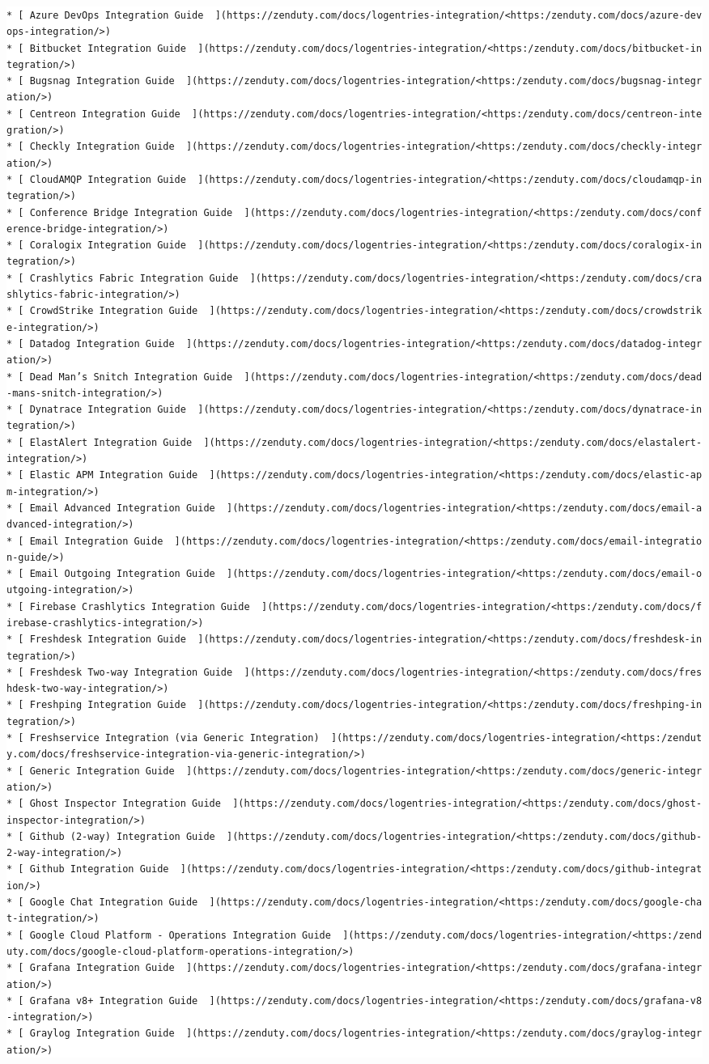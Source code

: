     * [ Azure DevOps Integration Guide  ](https://zenduty.com/docs/logentries-integration/<https:/zenduty.com/docs/azure-devops-integration/>)
    * [ Bitbucket Integration Guide  ](https://zenduty.com/docs/logentries-integration/<https:/zenduty.com/docs/bitbucket-integration/>)
    * [ Bugsnag Integration Guide  ](https://zenduty.com/docs/logentries-integration/<https:/zenduty.com/docs/bugsnag-integration/>)
    * [ Centreon Integration Guide  ](https://zenduty.com/docs/logentries-integration/<https:/zenduty.com/docs/centreon-integration/>)
    * [ Checkly Integration Guide  ](https://zenduty.com/docs/logentries-integration/<https:/zenduty.com/docs/checkly-integration/>)
    * [ CloudAMQP Integration Guide  ](https://zenduty.com/docs/logentries-integration/<https:/zenduty.com/docs/cloudamqp-integration/>)
    * [ Conference Bridge Integration Guide  ](https://zenduty.com/docs/logentries-integration/<https:/zenduty.com/docs/conference-bridge-integration/>)
    * [ Coralogix Integration Guide  ](https://zenduty.com/docs/logentries-integration/<https:/zenduty.com/docs/coralogix-integration/>)
    * [ Crashlytics Fabric Integration Guide  ](https://zenduty.com/docs/logentries-integration/<https:/zenduty.com/docs/crashlytics-fabric-integration/>)
    * [ CrowdStrike Integration Guide  ](https://zenduty.com/docs/logentries-integration/<https:/zenduty.com/docs/crowdstrike-integration/>)
    * [ Datadog Integration Guide  ](https://zenduty.com/docs/logentries-integration/<https:/zenduty.com/docs/datadog-integration/>)
    * [ Dead Man’s Snitch Integration Guide  ](https://zenduty.com/docs/logentries-integration/<https:/zenduty.com/docs/dead-mans-snitch-integration/>)
    * [ Dynatrace Integration Guide  ](https://zenduty.com/docs/logentries-integration/<https:/zenduty.com/docs/dynatrace-integration/>)
    * [ ElastAlert Integration Guide  ](https://zenduty.com/docs/logentries-integration/<https:/zenduty.com/docs/elastalert-integration/>)
    * [ Elastic APM Integration Guide  ](https://zenduty.com/docs/logentries-integration/<https:/zenduty.com/docs/elastic-apm-integration/>)
    * [ Email Advanced Integration Guide  ](https://zenduty.com/docs/logentries-integration/<https:/zenduty.com/docs/email-advanced-integration/>)
    * [ Email Integration Guide  ](https://zenduty.com/docs/logentries-integration/<https:/zenduty.com/docs/email-integration-guide/>)
    * [ Email Outgoing Integration Guide  ](https://zenduty.com/docs/logentries-integration/<https:/zenduty.com/docs/email-outgoing-integration/>)
    * [ Firebase Crashlytics Integration Guide  ](https://zenduty.com/docs/logentries-integration/<https:/zenduty.com/docs/firebase-crashlytics-integration/>)
    * [ Freshdesk Integration Guide  ](https://zenduty.com/docs/logentries-integration/<https:/zenduty.com/docs/freshdesk-integration/>)
    * [ Freshdesk Two-way Integration Guide  ](https://zenduty.com/docs/logentries-integration/<https:/zenduty.com/docs/freshdesk-two-way-integration/>)
    * [ Freshping Integration Guide  ](https://zenduty.com/docs/logentries-integration/<https:/zenduty.com/docs/freshping-integration/>)
    * [ Freshservice Integration (via Generic Integration)  ](https://zenduty.com/docs/logentries-integration/<https:/zenduty.com/docs/freshservice-integration-via-generic-integration/>)
    * [ Generic Integration Guide  ](https://zenduty.com/docs/logentries-integration/<https:/zenduty.com/docs/generic-integration/>)
    * [ Ghost Inspector Integration Guide  ](https://zenduty.com/docs/logentries-integration/<https:/zenduty.com/docs/ghost-inspector-integration/>)
    * [ Github (2-way) Integration Guide  ](https://zenduty.com/docs/logentries-integration/<https:/zenduty.com/docs/github-2-way-integration/>)
    * [ Github Integration Guide  ](https://zenduty.com/docs/logentries-integration/<https:/zenduty.com/docs/github-integration/>)
    * [ Google Chat Integration Guide  ](https://zenduty.com/docs/logentries-integration/<https:/zenduty.com/docs/google-chat-integration/>)
    * [ Google Cloud Platform - Operations Integration Guide  ](https://zenduty.com/docs/logentries-integration/<https:/zenduty.com/docs/google-cloud-platform-operations-integration/>)
    * [ Grafana Integration Guide  ](https://zenduty.com/docs/logentries-integration/<https:/zenduty.com/docs/grafana-integration/>)
    * [ Grafana v8+ Integration Guide  ](https://zenduty.com/docs/logentries-integration/<https:/zenduty.com/docs/grafana-v8-integration/>)
    * [ Graylog Integration Guide  ](https://zenduty.com/docs/logentries-integration/<https:/zenduty.com/docs/graylog-integration/>)